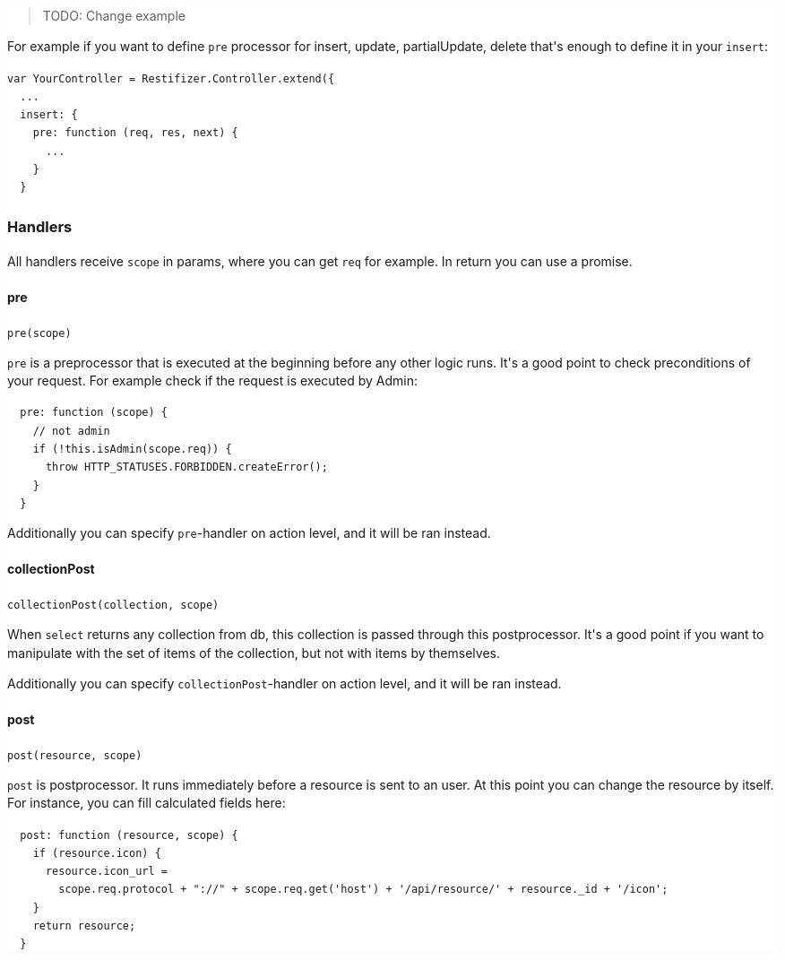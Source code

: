 > TODO: Change example

For example if you want to define `pre` processor for insert, update, partialUpdate, delete that's enough to define it in your `insert`:
```
var YourController = Restifizer.Controller.extend({
  ...
  insert: {
    pre: function (req, res, next) {
      ...
    }
  }
```

### Handlers

All handlers receive `scope` in params, where you can get `req` for example. In return you can use a promise.

#### pre

`pre(scope)`

`pre` is a preprocessor that is executed at the beginning before any other logic runs. It's a good point to check
preconditions of your request. For example check if the request is executed by Admin:
```
  pre: function (scope) {
    // not admin
    if (!this.isAdmin(scope.req)) {
      throw HTTP_STATUSES.FORBIDDEN.createError();
    }
  }
```

Additionally you can specify `pre`-handler on action level, and it will be ran instead.

#### collectionPost

`collectionPost(collection, scope)`

When `select` returns any collection from db, this collection is passed through this postprocessor.
It's a good point if you want to manipulate with the set of items of the collection, but not with items by themselves.

Additionally you can specify `collectionPost`-handler on action level, and it will be ran instead.

#### post

`post(resource, scope)`

`post` is postprocessor. It runs immediately before a resource is sent to an user.
At this point you can change the resource by itself. For instance, you can fill calculated fields here:
```
  post: function (resource, scope) {
    if (resource.icon) {
      resource.icon_url =
        scope.req.protocol + "://" + scope.req.get('host') + '/api/resource/' + resource._id + '/icon';
    }
    return resource;
  }
```
